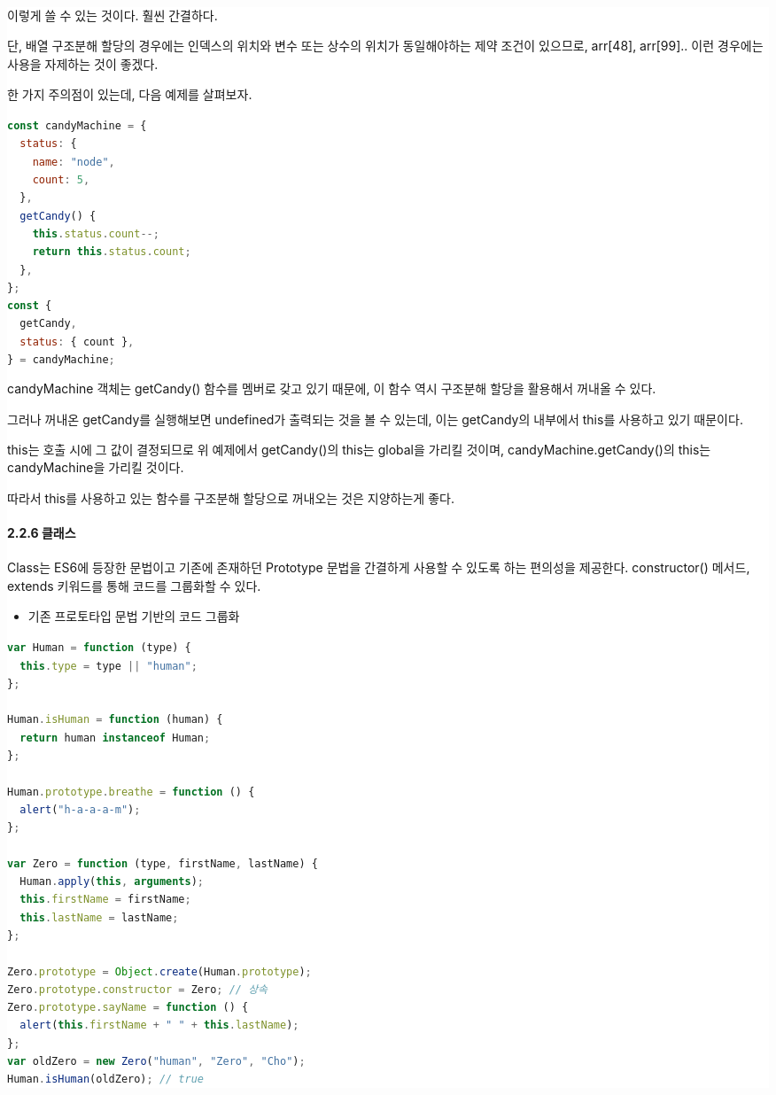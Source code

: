 이렇게 쓸 수 있는 것이다. 훨씬 간결하다.

단, 배열 구조분해 할당의 경우에는 인덱스의 위치와 변수 또는 상수의 위치가 동일해야하는 제약 조건이 있으므로, arr[48], arr[99].. 이런 경우에는 사용을 자제하는 것이 좋겠다.

한 가지 주의점이 있는데, 다음 예제를 살펴보자.

```js
const candyMachine = {
  status: {
    name: "node",
    count: 5,
  },
  getCandy() {
    this.status.count--;
    return this.status.count;
  },
};
const {
  getCandy,
  status: { count },
} = candyMachine;
```

candyMachine 객체는 getCandy() 함수를 멤버로 갖고 있기 때문에, 이 함수 역시 구조분해 할당을 활용해서 꺼내올 수 있다.

그러나 꺼내온 getCandy를 실행해보면 undefined가 출력되는 것을 볼 수 있는데, 이는 getCandy의 내부에서 this를 사용하고 있기 때문이다.

this는 호출 시에 그 값이 결정되므로 위 예제에서 getCandy()의 this는 global을 가리킬 것이며, candyMachine.getCandy()의 this는 candyMachine을 가리킬 것이다.

따라서 this를 사용하고 있는 함수를 구조분해 할당으로 꺼내오는 것은 지양하는게 좋다.

#### 2.2.6 클래스

Class는 ES6에 등장한 문법이고 기존에 존재하던 Prototype 문법을 간결하게 사용할 수 있도록 하는 편의성을 제공한다. constructor() 메서드, extends 키워드를 통해 코드를 그룹화할 수 있다.

- 기존 프로토타입 문법 기반의 코드 그룹화

```js
var Human = function (type) {
  this.type = type || "human";
};

Human.isHuman = function (human) {
  return human instanceof Human;
};

Human.prototype.breathe = function () {
  alert("h-a-a-a-m");
};

var Zero = function (type, firstName, lastName) {
  Human.apply(this, arguments);
  this.firstName = firstName;
  this.lastName = lastName;
};

Zero.prototype = Object.create(Human.prototype);
Zero.prototype.constructor = Zero; // 상속
Zero.prototype.sayName = function () {
  alert(this.firstName + " " + this.lastName);
};
var oldZero = new Zero("human", "Zero", "Cho");
Human.isHuman(oldZero); // true
```


  [es + 6]: "Fantastic",